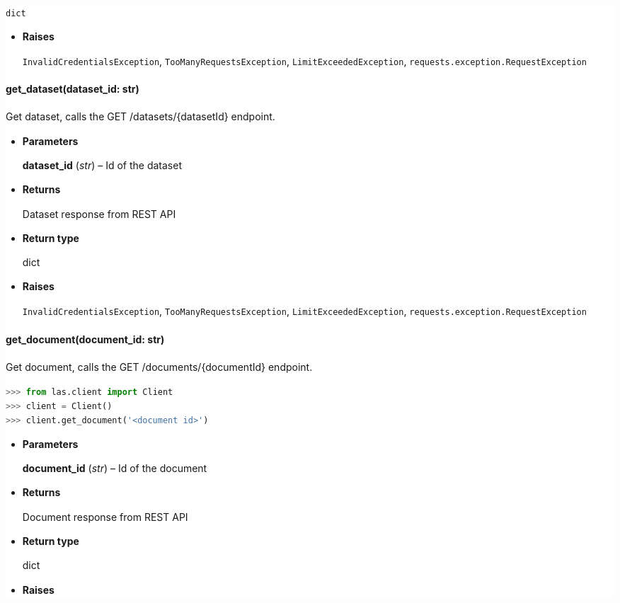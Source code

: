     dict



* **Raises**

    `InvalidCredentialsException`, `TooManyRequestsException`, `LimitExceededException`, `requests.exception.RequestException`



#### get_dataset(dataset_id: str)
Get dataset, calls the GET /datasets/{datasetId} endpoint.


* **Parameters**

    **dataset_id** (*str*) – Id of the dataset



* **Returns**

    Dataset response from REST API



* **Return type**

    dict



* **Raises**

    `InvalidCredentialsException`, `TooManyRequestsException`, `LimitExceededException`, `requests.exception.RequestException`



#### get_document(document_id: str)
Get document, calls the GET /documents/{documentId} endpoint.

```python
>>> from las.client import Client
>>> client = Client()
>>> client.get_document('<document id>')
```


* **Parameters**

    **document_id** (*str*) – Id of the document



* **Returns**

    Document response from REST API



* **Return type**

    dict



* **Raises**
